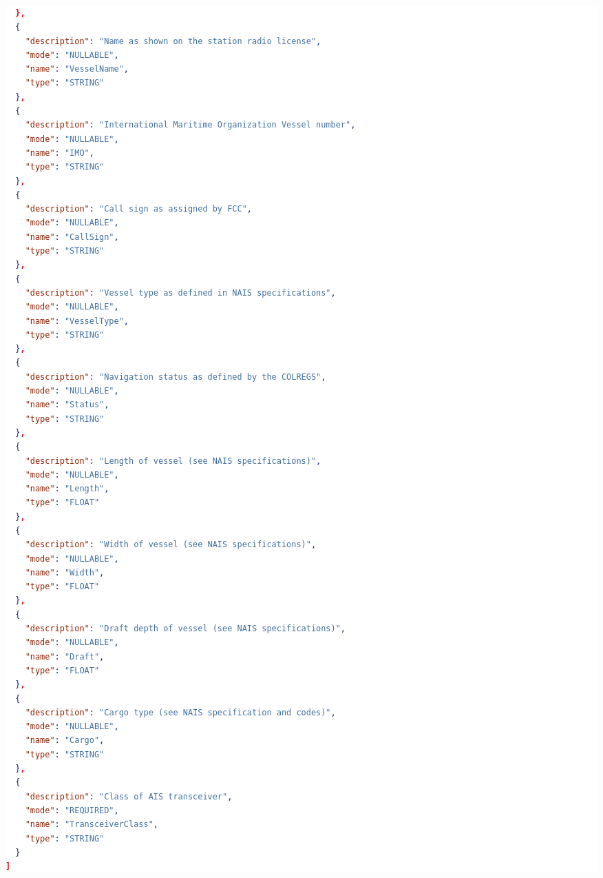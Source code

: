 ```json
  },
  {
    "description": "Name as shown on the station radio license",
    "mode": "NULLABLE",
    "name": "VesselName",
    "type": "STRING"
  },
  {
    "description": "International Maritime Organization Vessel number",
    "mode": "NULLABLE",
    "name": "IMO",
    "type": "STRING"
  },
  {
    "description": "Call sign as assigned by FCC",
    "mode": "NULLABLE",
    "name": "CallSign",
    "type": "STRING"
  },
  {
    "description": "Vessel type as defined in NAIS specifications",
    "mode": "NULLABLE",
    "name": "VesselType",
    "type": "STRING"
  },
  {
    "description": "Navigation status as defined by the COLREGS",
    "mode": "NULLABLE",
    "name": "Status",
    "type": "STRING"
  },
  {
    "description": "Length of vessel (see NAIS specifications)",
    "mode": "NULLABLE",
    "name": "Length",
    "type": "FLOAT"
  },
  {
    "description": "Width of vessel (see NAIS specifications)",
    "mode": "NULLABLE",
    "name": "Width",
    "type": "FLOAT"
  },
  {
    "description": "Draft depth of vessel (see NAIS specifications)",
    "mode": "NULLABLE",
    "name": "Draft",
    "type": "FLOAT"
  },
  {
    "description": "Cargo type (see NAIS specification and codes)",
    "mode": "NULLABLE",
    "name": "Cargo",
    "type": "STRING"
  },
  {
    "description": "Class of AIS transceiver",
    "mode": "REQUIRED",
    "name": "TransceiverClass",
    "type": "STRING"
  }
]
```